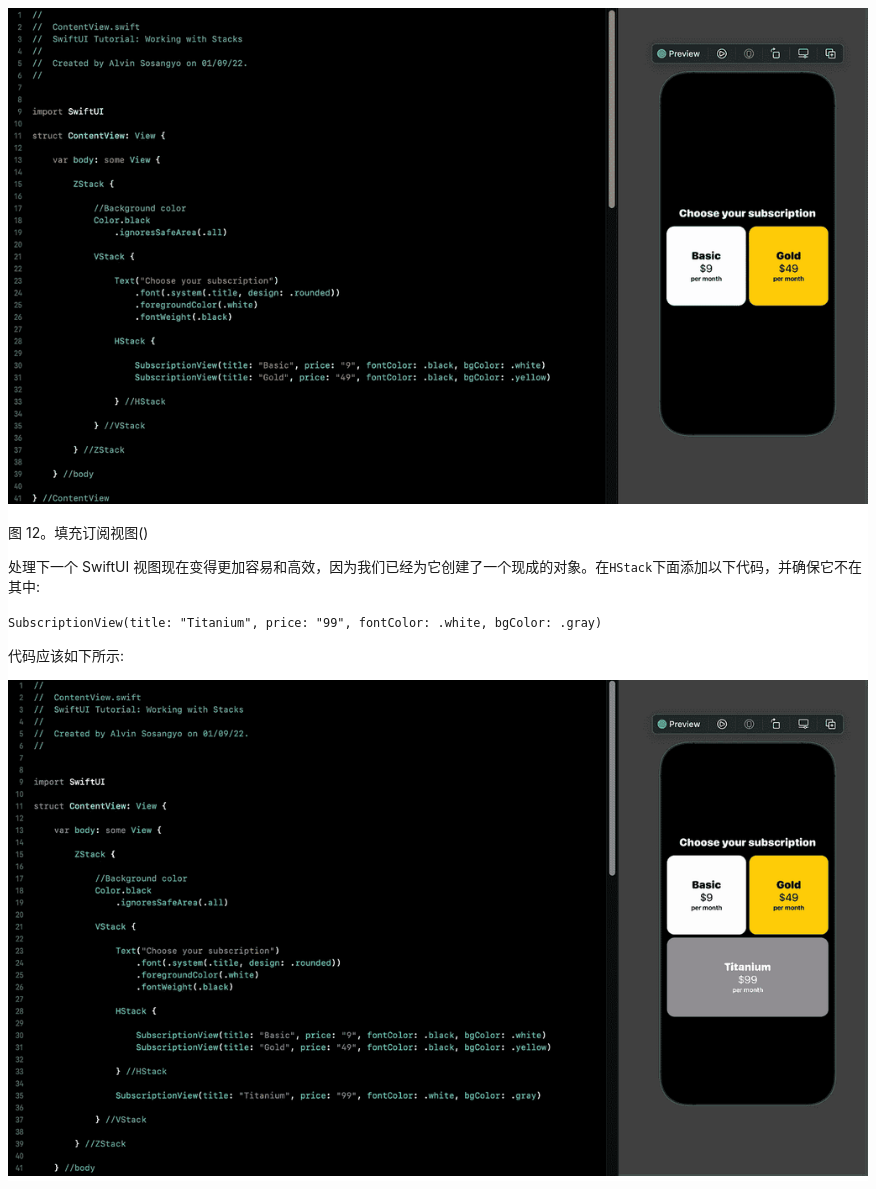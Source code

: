 ![](img/7489c28f91ff8665e115eaa7282807f1.png)

图 12。填充订阅视图()

处理下一个 SwiftUI 视图现在变得更加容易和高效，因为我们已经为它创建了一个现成的对象。在`HStack`下面添加以下代码，并确保它不在其中:

```
SubscriptionView(title: "Titanium", price: "99", fontColor: .white, bgColor: .gray)
```

代码应该如下所示:

![](img/f3c5f04230737c3426df3d96f2be463a.png)
